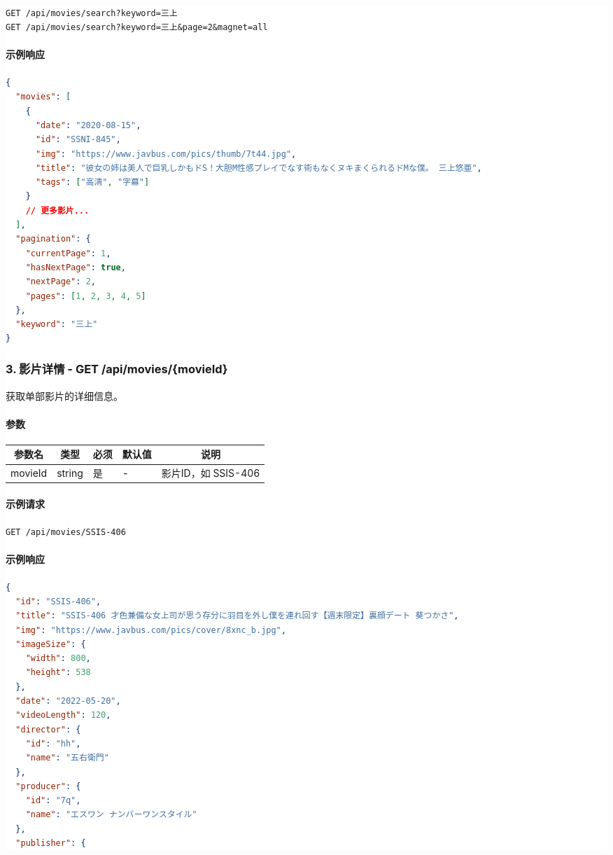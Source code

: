 ```
GET /api/movies/search?keyword=三上
GET /api/movies/search?keyword=三上&page=2&magnet=all
```

#### 示例响应

```json
{
  "movies": [
    {
      "date": "2020-08-15",
      "id": "SSNI-845",
      "img": "https://www.javbus.com/pics/thumb/7t44.jpg",
      "title": "彼女の姉は美人で巨乳しかもドS！大胆M性感プレイでなす術もなくヌキまくられるドMな僕。 三上悠亜",
      "tags": ["高清", "字幕"]
    }
    // 更多影片...
  ],
  "pagination": {
    "currentPage": 1,
    "hasNextPage": true,
    "nextPage": 2,
    "pages": [1, 2, 3, 4, 5]
  },
  "keyword": "三上"
}
```

### 3. 影片详情 - GET /api/movies/{movieId}

获取单部影片的详细信息。

#### 参数

| 参数名  | 类型   | 必须 | 默认值 | 说明                |
| ------- | ------ | ---- | ------ | ------------------- |
| movieId | string | 是   | -      | 影片ID，如 SSIS-406 |

#### 示例请求

```
GET /api/movies/SSIS-406
```

#### 示例响应

```json
{
  "id": "SSIS-406",
  "title": "SSIS-406 才色兼備な女上司が思う存分に羽目を外し僕を連れ回す【週末限定】裏顔デート 葵つかさ",
  "img": "https://www.javbus.com/pics/cover/8xnc_b.jpg",
  "imageSize": {
    "width": 800,
    "height": 538
  },
  "date": "2022-05-20",
  "videoLength": 120,
  "director": {
    "id": "hh",
    "name": "五右衛門"
  },
  "producer": {
    "id": "7q",
    "name": "エスワン ナンバーワンスタイル"
  },
  "publisher": {
```